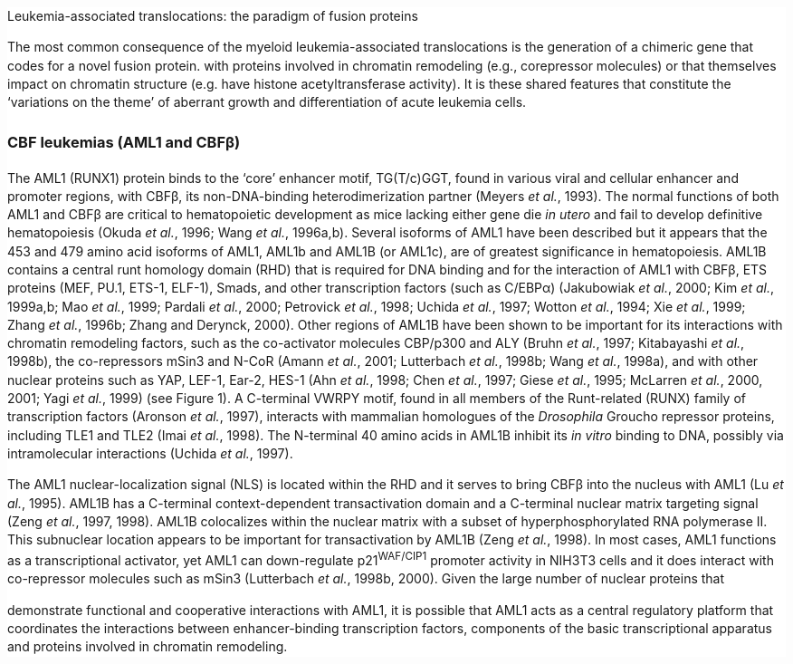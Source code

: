 Leukemia-associated translocations: the paradigm of fusion proteins

The most common consequence of the myeloid leukemia-associated translocations is the generation of a chimeric gene that codes for a novel fusion protein.
with proteins involved in chromatin remodeling (e.g., corepressor molecules) or that themselves impact on chromatin structure (e.g. have histone acetyltransferase activity). It is these shared features that constitute the ‘variations on the theme’ of aberrant growth and differentiation of acute leukemia cells.

### CBF leukemias (AML1 and CBFβ)

The AML1 (RUNX1) protein binds to the ‘core’ enhancer motif, TG(T/c)GGT, found in various viral and cellular enhancer and promoter regions, with CBFβ, its non-DNA-binding heterodimerization partner (Meyers *et al.*, 1993). The normal functions of both AML1 and CBFβ are critical to hematopoietic development as mice lacking either gene die *in utero* and fail to develop definitive hematopoiesis (Okuda *et al.*, 1996; Wang *et al.*, 1996a,b). Several isoforms of AML1 have been described but it appears that the 453 and 479 amino acid isoforms of AML1, AML1b and AML1B (or AML1c), are of greatest significance in hematopoiesis. AML1B contains a central runt homology domain (RHD) that is required for DNA binding and for the interaction of AML1 with CBFβ, ETS proteins (MEF, PU.1, ETS-1, ELF-1), Smads, and other transcription factors (such as C/EBPα) (Jakubowiak *et al.*, 2000; Kim *et al.*, 1999a,b; Mao *et al.*, 1999; Pardali *et al.*, 2000; Petrovick *et al.*, 1998; Uchida *et al.*, 1997; Wotton *et al.*, 1994; Xie *et al.*, 1999; Zhang *et al.*, 1996b; Zhang and Derynck, 2000). Other regions of AML1B have been shown to be important for its interactions with chromatin remodeling factors, such as the co-activator molecules CBP/p300 and ALY (Bruhn *et al.*, 1997; Kitabayashi *et al.*, 1998b), the co-repressors mSin3 and N-CoR (Amann *et al.*, 2001; Lutterbach *et al.*, 1998b; Wang *et al.*, 1998a), and with other nuclear proteins such as YAP, LEF-1, Ear-2, HES-1 (Ahn *et al.*, 1998; Chen *et al.*, 1997; Giese *et al.*, 1995; McLarren *et al.*, 2000, 2001; Yagi *et al.*, 1999) (see Figure 1). A C-terminal VWRPY motif, found in all members of the Runt-related (RUNX) family of transcription factors (Aronson *et al.*, 1997), interacts with mammalian homologues of the *Drosophila* Groucho repressor proteins, including TLE1 and TLE2 (Imai *et al.*, 1998). The N-terminal 40 amino acids in AML1B inhibit its *in vitro* binding to DNA, possibly via intramolecular interactions (Uchida *et al.*, 1997).

The AML1 nuclear-localization signal (NLS) is located within the RHD and it serves to bring CBFβ into the nucleus with AML1 (Lu *et al.*, 1995). AML1B has a C-terminal context-dependent transactivation domain and a C-terminal nuclear matrix targeting signal (Zeng *et al.*, 1997, 1998). AML1B colocalizes within the nuclear matrix with a subset of hyperphosphorylated RNA polymerase II. This subnuclear location appears to be important for transactivation by AML1B (Zeng *et al.*, 1998). In most cases, AML1 functions as a transcriptional activator, yet AML1 can down-regulate p21<sup>WAF/CIP1</sup> promoter activity in NIH3T3 cells and it does interact with co-repressor molecules such as mSin3 (Lutterbach *et al.*, 1998b, 2000). Given the large number of nuclear proteins that

demonstrate functional and cooperative interactions with AML1, it is possible that AML1 acts as a central regulatory platform that coordinates the interactions between enhancer-binding transcription factors, components of the basic transcriptional apparatus and proteins involved in chromatin remodeling.
